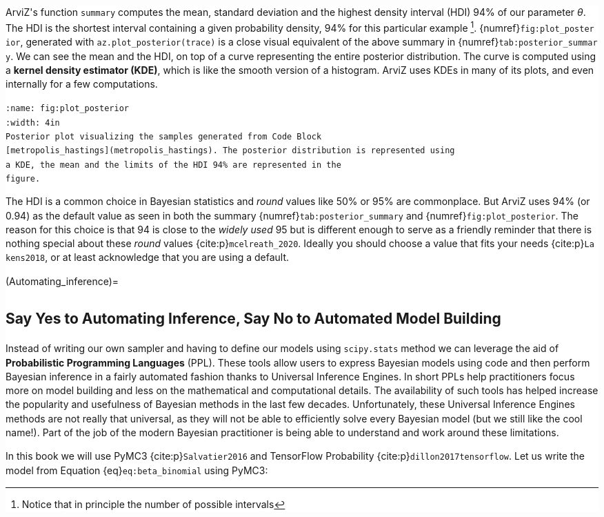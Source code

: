 
ArviZ's function `summary` computes the mean, standard deviation and the
highest density interval (HDI) 94% of our parameter $\theta$. The HDI is
the shortest interval containing a given probability density, 94% for
this particular example [^12]. {numref}`fig:plot_posterior`, generated
with `az.plot_posterior(trace)` is a close visual equivalent of the
above summary in {numref}`tab:posterior_summary`. We
can see the mean and the HDI, on top of a curve representing the entire
posterior distribution. The curve is computed using a **kernel density
estimator (KDE)**, which is like the smooth version of a histogram.
ArviZ uses KDEs in many of its plots, and even internally for a few
computations.

```{figure} figures/plot_posterior.png
:name: fig:plot_posterior
:width: 4in
Posterior plot visualizing the samples generated from Code Block
[metropolis_hastings](metropolis_hastings). The posterior distribution is represented using
a KDE, the mean and the limits of the HDI 94% are represented in the
figure.
```

The HDI is a common choice in Bayesian statistics and *round* values
like 50% or 95% are commonplace. But ArviZ uses 94% (or 0.94) as the
default value as seen in both the summary
{numref}`tab:posterior_summary` and
{numref}`fig:plot_posterior`. The reason for this choice is that 94 is
close to the *widely used* 95 but is different enough to serve as a
friendly reminder that there is nothing special about these *round*
values {cite:p}`mcelreath_2020`. Ideally you should choose a value that fits
your needs {cite:p}`Lakens2018`, or at least acknowledge that you are using a
default.

(Automating_inference)=

## Say Yes to Automating Inference, Say No to Automated Model Building

Instead of writing our own sampler and having to define our models using
`scipy.stats` method we can leverage the aid of **Probabilistic
Programming Languages** (PPL). These tools allow users to express
Bayesian models using code and then perform Bayesian inference in a
fairly automated fashion thanks to Universal Inference Engines. In short
PPLs help practitioners focus more on model building and less on the
mathematical and computational details. The availability of such tools
has helped increase the popularity and usefulness of Bayesian methods in
the last few decades. Unfortunately, these Universal Inference Engines
methods are not really that universal, as they will not be able to
efficiently solve every Bayesian model (but we still like the cool
name!). Part of the job of the modern Bayesian practitioner is being
able to understand and work around these limitations.

In this book we will use PyMC3 {cite:p}`Salvatier2016` and TensorFlow
Probability {cite:p}`dillon2017tensorflow`. Let us write the model from
Equation {eq}`eq:beta_binomial` using PyMC3:


[^1]: If you want to be more general you can even say that everything is
[^2]: Some authors call these quantities latent variables and reserve
[^3]: Alternatively you can think of this in terms of certainty or
[^4]: Sometimes the word *distribution* will be implicit, this commonly
[^5]: Here we are using experiment in the broad sense of any procedure
[^6]: <https://xkcd.com/2117/>
[^7]: Technically we should talk about the expectation of a random
[^8]: See detailed balance at Sections {ref}`markov_chains` and {ref}`sec_metropolis_hastings`.
[^9]: For a more extensive discussion about inference methods you should
[^10]: This is sometimes referred to as a kernel in other Universal
[^11]: You can use ArviZ `plot_trace` function to get a similar plot.
[^12]: Notice that in principle the number of possible intervals
[^13]: For more examples check
[^14]: Except, the ones happening in your brain.
[^15]: For example, a regularized linear regression with a L2
[^16]: For example, if we have samples from the posterior, then we can
[^17]: <https://en.wikipedia.org/wiki/Likelihood_principle>
[^18]: See Section {ref}`entropy` for more details.
[^19]: Wikipedia has a longer list at
[^20]: Even when the definition of such priors will require more context